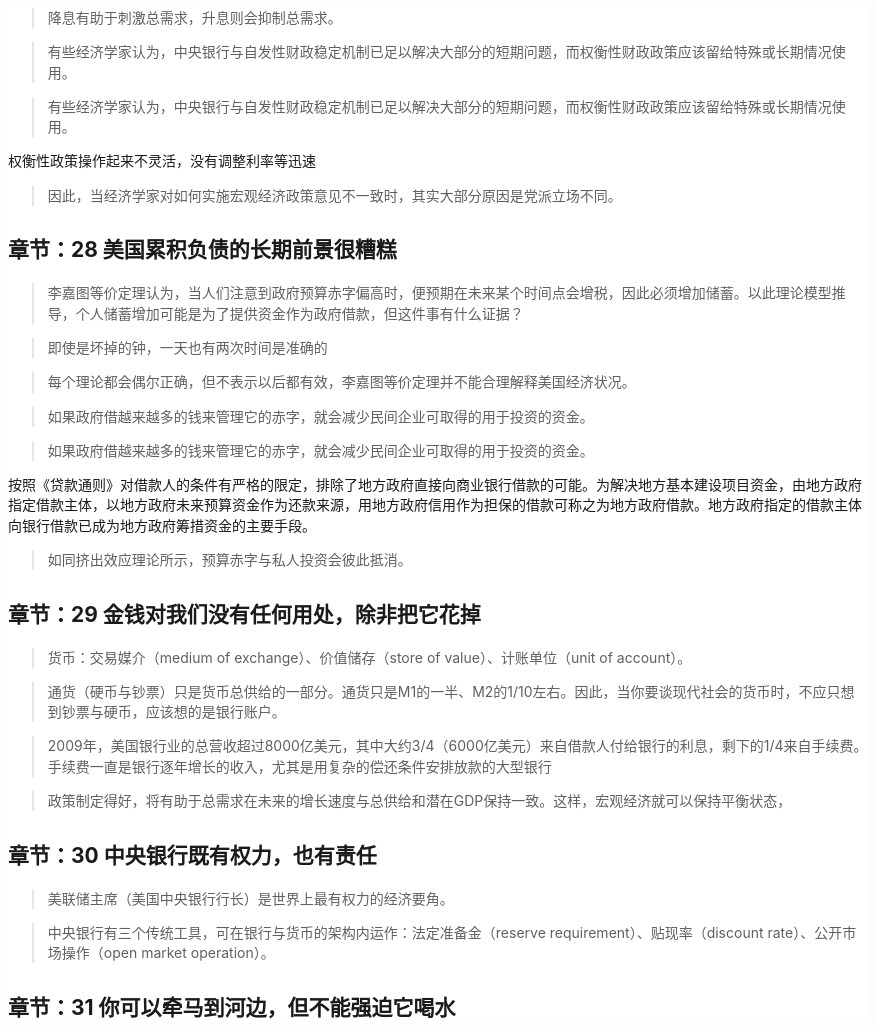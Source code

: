 
> 降息有助于刺激总需求，升息则会抑制总需求。


> 有些经济学家认为，中央银行与自发性财政稳定机制已足以解决大部分的短期问题，而权衡性财政政策应该留给特殊或长期情况使用。


> 有些经济学家认为，中央银行与自发性财政稳定机制已足以解决大部分的短期问题，而权衡性财政政策应该留给特殊或长期情况使用。

权衡性政策操作起来不灵活，没有调整利率等迅速


> 因此，当经济学家对如何实施宏观经济政策意见不一致时，其实大部分原因是党派立场不同。


## 章节：28 美国累积负债的长期前景很糟糕


> 李嘉图等价定理认为，当人们注意到政府预算赤字偏高时，便预期在未来某个时间点会增税，因此必须增加储蓄。以此理论模型推导，个人储蓄增加可能是为了提供资金作为政府借款，但这件事有什么证据？


> 即使是坏掉的钟，一天也有两次时间是准确的


> 每个理论都会偶尔正确，但不表示以后都有效，李嘉图等价定理并不能合理解释美国经济状况。


> 如果政府借越来越多的钱来管理它的赤字，就会减少民间企业可取得的用于投资的资金。


> 如果政府借越来越多的钱来管理它的赤字，就会减少民间企业可取得的用于投资的资金。

按照《贷款通则》对借款人的条件有严格的限定，排除了地方政府直接向商业银行借款的可能。为解决地方基本建设项目资金，由地方政府指定借款主体，以地方政府未来预算资金作为还款来源，用地方政府信用作为担保的借款可称之为地方政府借款。地方政府指定的借款主体向银行借款已成为地方政府筹措资金的主要手段。


> 如同挤出效应理论所示，预算赤字与私人投资会彼此抵消。


## 章节：29 金钱对我们没有任何用处，除非把它花掉


> 货币：交易媒介（medium of exchange）、价值储存（store of value）、计账单位（unit of account）。


> 通货（硬币与钞票）只是货币总供给的一部分。通货只是M1的一半、M2的1/10左右。因此，当你要谈现代社会的货币时，不应只想到钞票与硬币，应该想的是银行账户。


> 2009年，美国银行业的总营收超过8000亿美元，其中大约3/4（6000亿美元）来自借款人付给银行的利息，剩下的1/4来自手续费。手续费一直是银行逐年增长的收入，尤其是用复杂的偿还条件安排放款的大型银行


> 政策制定得好，将有助于总需求在未来的增长速度与总供给和潜在GDP保持一致。这样，宏观经济就可以保持平衡状态，


## 章节：30 中央银行既有权力，也有责任


> 美联储主席（美国中央银行行长）是世界上最有权力的经济要角。


> 中央银行有三个传统工具，可在银行与货币的架构内运作：法定准备金（reserve requirement）、贴现率（discount rate）、公开市场操作（open market operation）。


## 章节：31 你可以牵马到河边，但不能强迫它喝水
